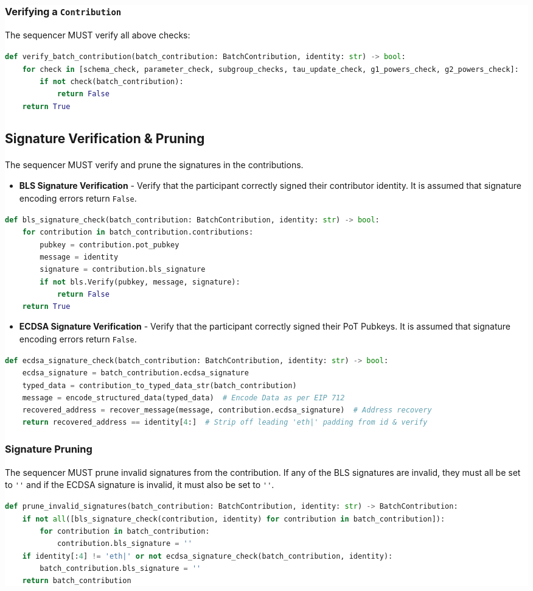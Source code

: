 ### Verifying a `Contribution`

The sequencer MUST verify all above checks:

```python
def verify_batch_contribution(batch_contribution: BatchContribution, identity: str) -> bool:
    for check in [schema_check, parameter_check, subgroup_checks, tau_update_check, g1_powers_check, g2_powers_check]:
        if not check(batch_contribution):
            return False
    return True
```

## Signature Verification & Pruning

The sequencer MUST verify and prune the signatures in the contributions.

- __BLS Signature Verification__ - Verify that the participant correctly signed their contributor identity. It is assumed that signature encoding errors return `False`.

```python
def bls_signature_check(batch_contribution: BatchContribution, identity: str) -> bool:
    for contribution in batch_contribution.contributions:
        pubkey = contribution.pot_pubkey
        message = identity
        signature = contribution.bls_signature
        if not bls.Verify(pubkey, message, signature):
            return False
    return True
```

- __ECDSA Signature Verification__ - Verify that the participant correctly signed their PoT Pubkeys. It is assumed that signature encoding errors return `False`.

```python
def ecdsa_signature_check(batch_contribution: BatchContribution, identity: str) -> bool:
    ecdsa_signature = batch_contribution.ecdsa_signature
    typed_data = contribution_to_typed_data_str(batch_contribution)
    message = encode_structured_data(typed_data)  # Encode Data as per EIP 712
    recovered_address = recover_message(message, contribution.ecdsa_signature)  # Address recovery
    return recovered_address == identity[4:]  # Strip off leading 'eth|' padding from id & verify
```

### Signature Pruning

The sequencer MUST prune invalid signatures from the contribution. If any of the BLS signatures are invalid, they must all be set to `''` and if the ECDSA signature is invalid, it must also be set to `''`.

```python
def prune_invalid_signatures(batch_contribution: BatchContribution, identity: str) -> BatchContribution:
    if not all([bls_signature_check(contribution, identity) for contribution in batch_contribution]):
        for contribution in batch_contribution:
            contribution.bls_signature = ''
    if identity[:4] != 'eth|' or not ecdsa_signature_check(batch_contribution, identity):
        batch_contribution.bls_signature = ''
    return batch_contribution
```
